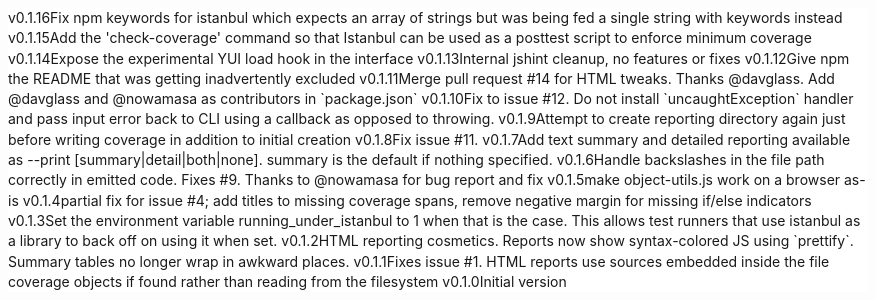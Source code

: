 <tr><td>v0.1.16</td><td>Fix npm keywords for istanbul which expects an array of strings but was being fed a single string with keywords instead</td></tr>
<tr><td>v0.1.15</td><td>Add the 'check-coverage' command so that Istanbul can be used as a posttest script to enforce minimum coverage</td></tr>
<tr><td>v0.1.14</td><td>Expose the experimental YUI load hook in the interface</td></tr>
<tr><td>v0.1.13</td><td>Internal jshint cleanup, no features or fixes</td></tr>
<tr><td>v0.1.12</td><td>Give npm the README that was getting inadvertently excluded</td></tr>
<tr><td>v0.1.11</td><td>Merge pull request #14 for HTML tweaks. Thanks @davglass. Add @davglass and @nowamasa as contributors in `package.json`</td></tr>
<tr><td>v0.1.10</td><td>Fix to issue #12. Do not install `uncaughtException` handler and pass input error back to CLI using a callback as opposed to throwing.</td></tr>
<tr><td>v0.1.9</td><td>Attempt to create reporting directory again just before writing coverage in addition to initial creation</td></tr>
<tr><td>v0.1.8</td><td>Fix issue #11.</td></tr>
<tr><td>v0.1.7</td><td>Add text summary and detailed reporting available as --print [summary|detail|both|none]. summary is the default if nothing specified.</td></tr>
<tr><td>v0.1.6</td><td>Handle backslashes in the file path correctly in emitted code. Fixes #9. Thanks to @nowamasa for bug report and fix</td></tr>
<tr><td>v0.1.5</td><td>make object-utils.js work on a browser as-is</td></tr>
<tr><td>v0.1.4</td><td>partial fix for issue #4; add titles to missing coverage spans, remove negative margin for missing if/else indicators</td></tr>
<tr><td>v0.1.3</td><td>Set the environment variable running_under_istanbul to 1 when that is the case. This allows test runners that use istanbul as a library to back off on using it when set.</td></tr>
<tr><td>v0.1.2</td><td>HTML reporting cosmetics. Reports now show syntax-colored JS using `prettify`. Summary tables no longer wrap in awkward places.</td></tr>
<tr><td>v0.1.1</td><td>Fixes issue #1. HTML reports use sources embedded inside the file coverage objects if found rather than reading from the filesystem</td></tr>
<tr><td>v0.1.0</td><td>Initial version</td></tr>
</td></tr>
</table>

